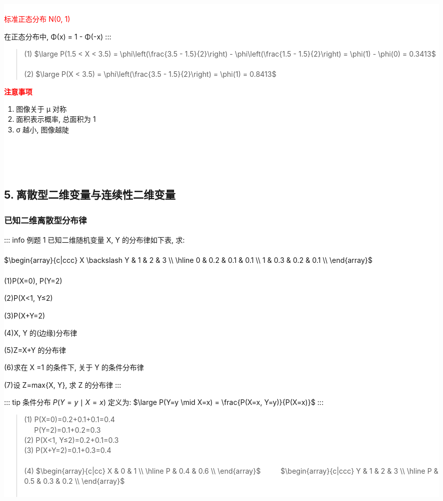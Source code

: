 <br>
<span style="color: red;">标准正态分布 N(0,  1)</span>

在正态分布中, Φ(x) = 1 - Φ(-x)
:::

> (1) $\large P(1.5 < X < 3.5) = \phi\left(\frac{3.5 - 1.5}{2}\right) - \phi\left(\frac{1.5 - 1.5}{2}\right) = \phi(1) - \phi(0) = 0.3413$  
> <br>
> (2) $\large P(X < 3.5) = \phi\left(\frac{3.5 - 1.5}{2}\right) = \phi(1) = 0.8413$

<span style="color: red;">**注意事项** </span>

1. 图像关于 μ 对称
2. 面积表示概率, 总面积为 1
3. σ 越小, 图像越陡

<br>
<br>
<br>

## 5. 离散型二维变量与连续性二维变量

### 已知二维离散型分布律

::: info 例题 1
已知二维随机变量 X, Y 的分布律如下表, 求:  
<br>
$\begin{array}{c|ccc}
X \backslash Y & 1 & 2 & 3 \\
\hline
0 & 0.2 & 0.1 & 0.1 \\
1 & 0.3 & 0.2 & 0.1 \\
\end{array}$  
<br>
(1)P(X=0), P(Y=2)

(2)P(X<1, Y≤2)

(3)P(X+Y=2)

(4)X, Y 的(边缘)分布律

(5)Z=X+Y 的分布律

(6)求在 X =1 的条件下, 关于 Y 的条件分布律

(7)设 Z=max{X, Y}, 求 Z 的分布律
:::

::: tip
条件分布 $P(Y=y \mid X=x)$ 定义为:
$\large P(Y=y \mid X=x) = \frac{P(X=x,   Y=y)}{P(X=x)}$
:::

> (1) P(X=0)=0.2+0.1+0.1=0.4  
>  &nbsp;&nbsp;&nbsp;&nbsp;&nbsp;P(Y=2)=0.1+0.2=0.3  
> (2) P(X<1, Y≤2)=0.2+0.1=0.3  
> (3) P(X+Y=2)=0.1+0.3=0.4  
> <br>
> (4) $\begin{array}{c|cc}
X & 0 & 1 \\
\hline
P & 0.4 & 0.6 \\
\end{array}$ &nbsp;&nbsp;&nbsp;&nbsp;&nbsp;&nbsp;&nbsp;&nbsp;&nbsp;$\begin{array}{c|ccc}
Y & 1 & 2 & 3 \\
\hline
P & 0.5 & 0.3 & 0.2 \\
\end{array}$ <br> <br>